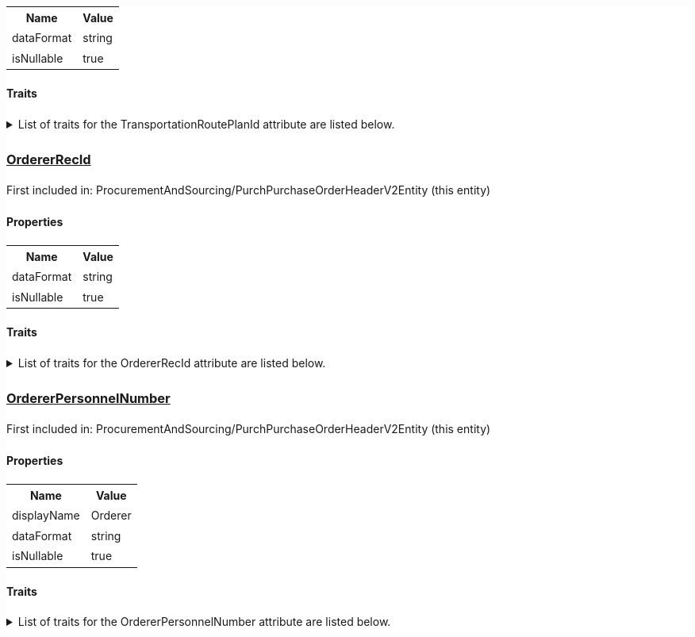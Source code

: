 <table><tr><th>Name</th><th>Value</th></tr><tr><td>dataFormat</td><td>string</td></tr><tr><td>isNullable</td><td>true</td></tr></table>

#### Traits

<details><summary>List of traits for the TransportationRoutePlanId attribute are listed below.</summary></details>

### <a href=#OrdererRecId name="OrdererRecId">OrdererRecId</a>

First included in: ProcurementAndSourcing/PurchPurchaseOrderHeaderV2Entity (this entity)  

#### Properties

<table><tr><th>Name</th><th>Value</th></tr><tr><td>dataFormat</td><td>string</td></tr><tr><td>isNullable</td><td>true</td></tr></table>

#### Traits

<details><summary>List of traits for the OrdererRecId attribute are listed below.</summary></details>

### <a href=#OrdererPersonnelNumber name="OrdererPersonnelNumber">OrdererPersonnelNumber</a>

First included in: ProcurementAndSourcing/PurchPurchaseOrderHeaderV2Entity (this entity)  

#### Properties

<table><tr><th>Name</th><th>Value</th></tr><tr><td>displayName</td><td>Orderer</td></tr><tr><td>dataFormat</td><td>string</td></tr><tr><td>isNullable</td><td>true</td></tr></table>

#### Traits

<details>
<summary>List of traits for the OrdererPersonnelNumber attribute are listed below.</summary>

**is.dataFormat.character**  
**is.dataFormat.big**  
**is.dataFormat.array**  
**is.nullable**  
The attribute value may be set to NULL.  

**is.localized.displayedAs**  
Holds the list of language specific display text for an object.  <table><tr><th>Parameter</th><th>Value</th><th>Data type</th><th>Explanation</th></tr><tr><td>localizedDisplayText</td><td><table><tr><th>languageTag</th><th>displayText</th></tr><tr><td>en</td><td>Orderer</td></tr></table></td><td>entity</td><td>a reference to the constant entity holding the list of localized text</td></tr></table>
